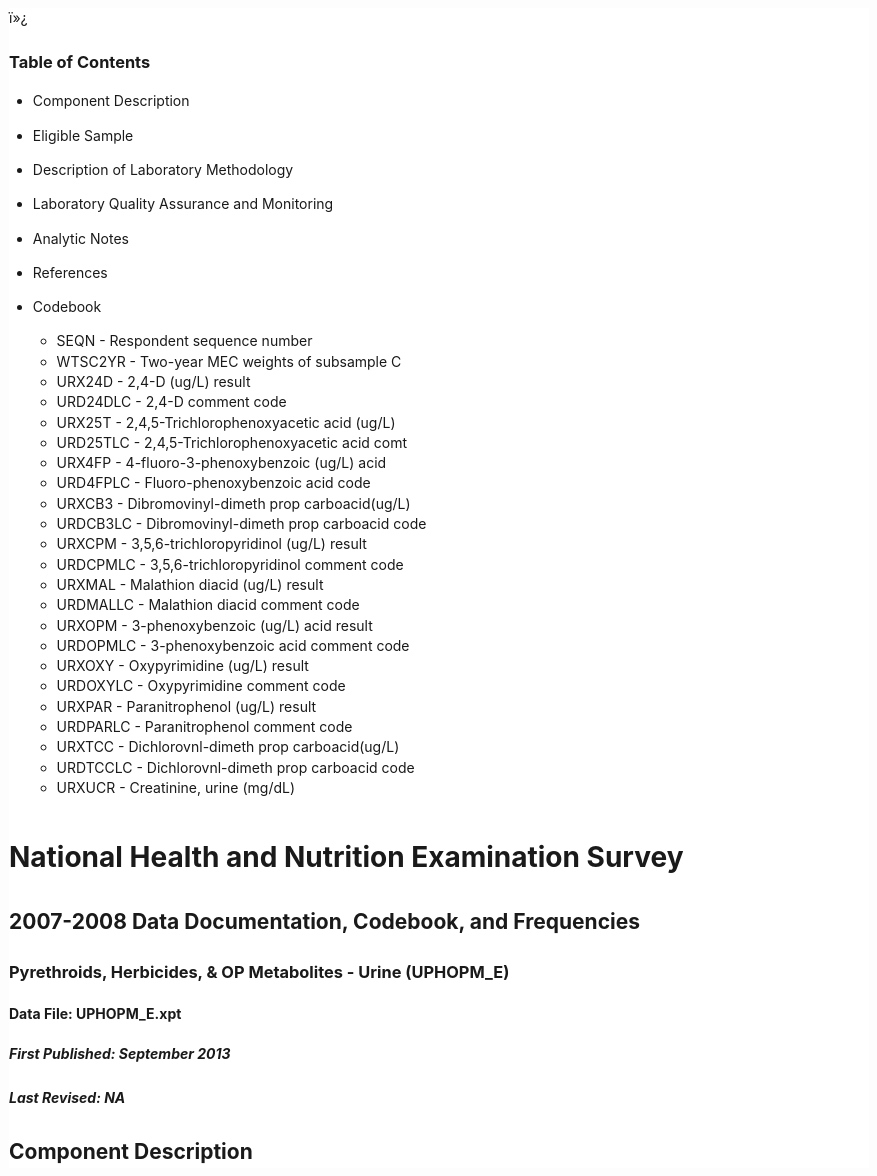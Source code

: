 ï»¿

### Table of Contents

  * Component Description
  * Eligible Sample
  * Description of Laboratory Methodology
  * Laboratory Quality Assurance and Monitoring
  * Analytic Notes
  * References
  * Codebook

    * SEQN - Respondent sequence number
    * WTSC2YR - Two-year MEC weights of subsample C
    * URX24D - 2,4-D (ug/L) result
    * URD24DLC - 2,4-D comment code
    * URX25T - 2,4,5-Trichlorophenoxyacetic acid (ug/L)
    * URD25TLC - 2,4,5-Trichlorophenoxyacetic acid comt
    * URX4FP - 4-fluoro-3-phenoxybenzoic (ug/L) acid
    * URD4FPLC - Fluoro-phenoxybenzoic acid code
    * URXCB3 - Dibromovinyl-dimeth prop carboacid(ug/L)
    * URDCB3LC - Dibromovinyl-dimeth prop carboacid code
    * URXCPM - 3,5,6-trichloropyridinol (ug/L) result
    * URDCPMLC - 3,5,6-trichloropyridinol comment code
    * URXMAL - Malathion diacid (ug/L) result
    * URDMALLC - Malathion diacid comment code
    * URXOPM - 3-phenoxybenzoic (ug/L) acid result
    * URDOPMLC - 3-phenoxybenzoic acid comment code
    * URXOXY - Oxypyrimidine (ug/L) result
    * URDOXYLC - Oxypyrimidine comment code
    * URXPAR - Paranitrophenol (ug/L) result
    * URDPARLC - Paranitrophenol comment code
    * URXTCC - Dichlorovnl-dimeth prop carboacid(ug/L)
    * URDTCCLC - Dichlorovnl-dimeth prop carboacid code
    * URXUCR - Creatinine, urine (mg/dL)

# National Health and Nutrition Examination Survey

## 2007-2008 Data Documentation, Codebook, and Frequencies

### Pyrethroids, Herbicides, & OP Metabolites - Urine (UPHOPM_E)

####  Data File: UPHOPM_E.xpt

#####  First Published: September 2013

#####  Last Revised: NA

## Component Description
